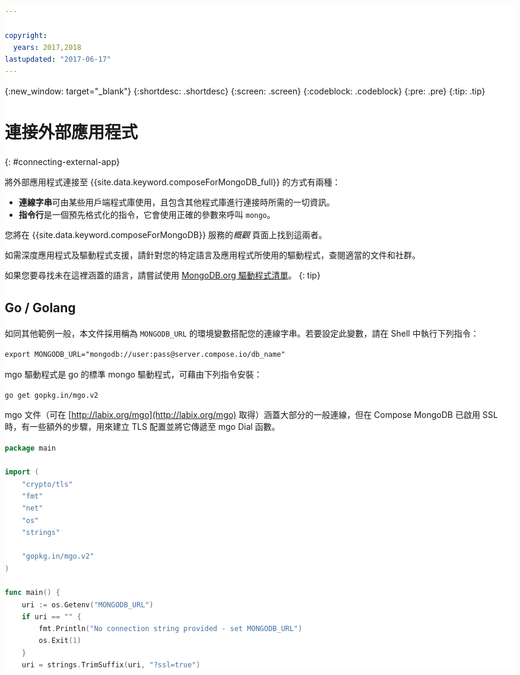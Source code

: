 ```yaml
---

copyright:
  years: 2017,2018
lastupdated: "2017-06-17"
---
```


{:new_window: target="_blank"}
{:shortdesc: .shortdesc}
{:screen: .screen}
{:codeblock: .codeblock}
{:pre: .pre}
{:tip: .tip}

# 連接外部應用程式
{: #connecting-external-app}

將外部應用程式連接至 {{site.data.keyword.composeForMongoDB_full}} 的方式有兩種：

- **連線字串**可由某些用戶端程式庫使用，且包含其他程式庫進行連接時所需的一切資訊。
- **指令行**是一個預先格式化的指令，它會使用正確的參數來呼叫 `mongo`。

您將在 {{site.data.keyword.composeForMongoDB}} 服務的*概觀* 頁面上找到這兩者。

如需深度應用程式及驅動程式支援，請針對您的特定語言及應用程式所使用的驅動程式，查閱適當的文件和社群。 

如果您要尋找未在這裡涵蓋的語言，請嘗試使用 [MongoDB.org 驅動程式清單](http://www.mongodb.org/display/DOCS/Drivers)。
{: tip}

## Go / Golang

如同其他範例一般，本文件採用稱為 `MONGODB_URL` 的環境變數搭配您的連線字串。若要設定此變數，請在 Shell 中執行下列指令：

```shell
export MONGODB_URL="mongodb://user:pass@server.compose.io/db_name"
```

mgo 驅動程式是 go 的標準 mongo 驅動程式，可藉由下列指令安裝：

```shell
go get gopkg.in/mgo.v2
```

mgo 文件（可在 [http://labix.org/mgo](http://labix.org/mgo) 取得）涵蓋大部分的一般連線，但在 Compose MongoDB 已啟用 SSL 時，有一些額外的步驟，用來建立 TLS 配置並將它傳遞至 mgo Dial 函數。

```go
package main

import (
	"crypto/tls"
	"fmt"
	"net"
	"os"
	"strings"

	"gopkg.in/mgo.v2"
)

func main() {
	uri := os.Getenv("MONGODB_URL")
	if uri == "" {
		fmt.Println("No connection string provided - set MONGODB_URL")
		os.Exit(1)
	}
	uri = strings.TrimSuffix(uri, "?ssl=true")
```